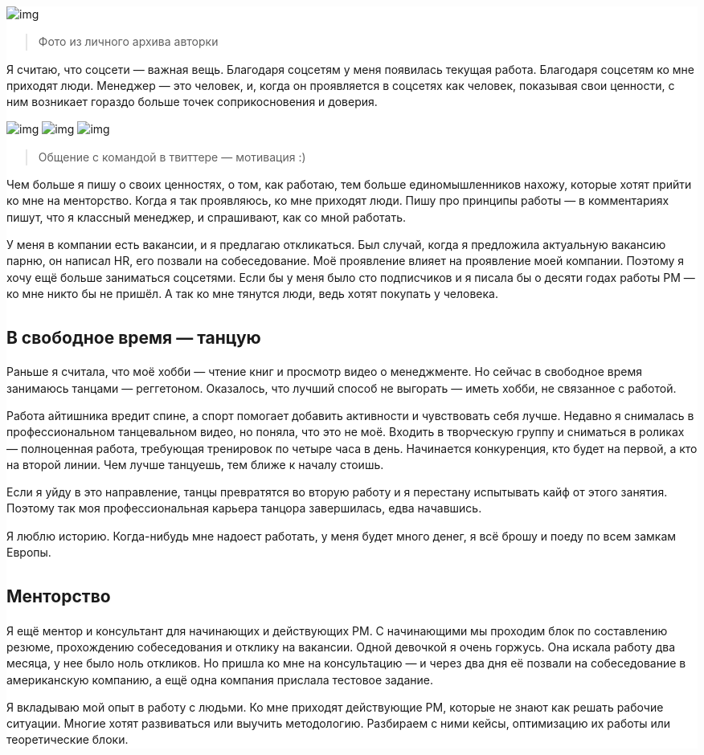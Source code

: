 ![img](image2.jpg)

> Фото из личного архива авторки

Я считаю, что соцсети — важная вещь. Благодаря соцсетям у меня появилась текущая работа. Благодаря соцсетям ко мне приходят люди. Менеджер — это человек, и, когда он проявляется в соцсетях как человек, показывая свои ценности, с ним возникает гораздо больше точек соприкосновения и доверия. 

![img](image25.jpg)
![img](image22.jpg)
![img](image17.jpg)

> Общение с командой в твиттере — мотивация :)

Чем больше я пишу о своих ценностях, о том, как работаю, тем больше единомышленников нахожу, которые хотят прийти ко мне на менторство. Когда я так проявляюсь, ко мне приходят люди. Пишу про принципы работы — в комментариях пишут, что я классный менеджер, и спрашивают, как со мной работать.

У меня в компании есть вакансии, и я предлагаю откликаться. Был случай, когда я предложила актуальную вакансию парню, он написал HR, его позвали на собеседование. Моё проявление влияет на проявление моей компании. Поэтому  я хочу ещё больше заниматься соцсетями. Если бы у меня было сто подписчиков и я писала бы о десяти годах работы PM — ко мне никто бы не пришёл. А так ко мне тянутся люди, ведь хотят покупать у человека.

## В свободное время — танцую

Раньше я считала, что моё хобби — чтение книг и просмотр видео о менеджменте. Но сейчас в свободное время занимаюсь танцами — реггетоном. Оказалось, что лучший способ не выгорать — иметь хобби, не связанное с работой.

Работа айтишника вредит спине, а спорт помогает добавить активности и чувствовать себя лучше. Недавно я снималась в профессиональном танцевальном видео, но поняла, что это не моё. Входить в творческую группу и сниматься в роликах — полноценная работа, требующая тренировок по четыре часа в день. Начинается конкуренция, кто будет на первой, а кто на второй линии. Чем лучше танцуешь, тем ближе к началу стоишь.

Если я уйду в это направление, танцы превратятся во вторую работу и я перестану испытывать кайф от этого занятия. Поэтому так моя профессиональная карьера танцора завершилась, едва начавшись.

Я люблю историю. Когда-нибудь мне надоест работать, у меня будет много денег, я всё брошу и поеду по всем замкам Европы. 

## Менторство

Я ещё ментор и консультант для начинающих и действующих PM. С начинающими мы проходим блок по составлению резюме, прохождению собеседования и отклику на вакансии.  Одной девочкой я очень горжусь. Она искала работу два месяца, у нее было ноль откликов. Но пришла ко мне на консультацию — и через два дня её позвали на собеседование в американскую компанию, а ещё одна компания прислала тестовое задание.

Я вкладываю мой опыт в работу с людьми. Ко мне приходят действующие PM, которые не знают как решать рабочие ситуации. Многие хотят развиваться или выучить методологию. Разбираем с ними кейсы, оптимизацию их работы или теоретические блоки. 
